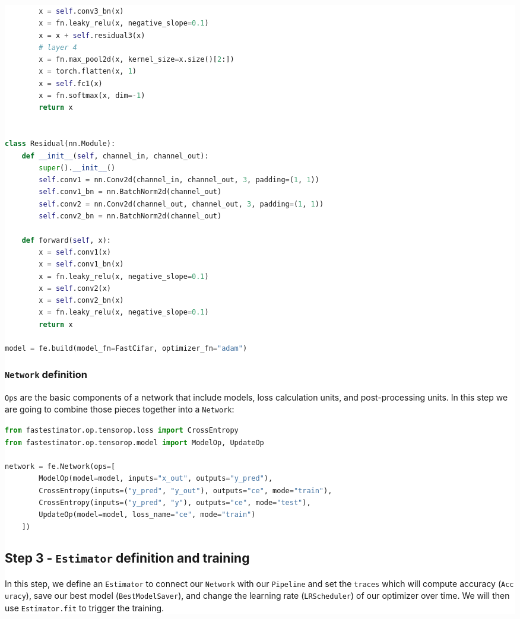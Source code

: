 ```python
        x = self.conv3_bn(x)
        x = fn.leaky_relu(x, negative_slope=0.1)
        x = x + self.residual3(x)
        # layer 4
        x = fn.max_pool2d(x, kernel_size=x.size()[2:])
        x = torch.flatten(x, 1)
        x = self.fc1(x)
        x = fn.softmax(x, dim=-1)
        return x


class Residual(nn.Module):
    def __init__(self, channel_in, channel_out):
        super().__init__()
        self.conv1 = nn.Conv2d(channel_in, channel_out, 3, padding=(1, 1))
        self.conv1_bn = nn.BatchNorm2d(channel_out)
        self.conv2 = nn.Conv2d(channel_out, channel_out, 3, padding=(1, 1))
        self.conv2_bn = nn.BatchNorm2d(channel_out)

    def forward(self, x):
        x = self.conv1(x)
        x = self.conv1_bn(x)
        x = fn.leaky_relu(x, negative_slope=0.1)
        x = self.conv2(x)
        x = self.conv2_bn(x)
        x = fn.leaky_relu(x, negative_slope=0.1)
        return x

model = fe.build(model_fn=FastCifar, optimizer_fn="adam")
```

### `Network` definition
`Ops` are the basic components of a network that include models, loss calculation units, and post-processing units. In this step we are going to combine those pieces together into a `Network`:  


```python
from fastestimator.op.tensorop.loss import CrossEntropy
from fastestimator.op.tensorop.model import ModelOp, UpdateOp

network = fe.Network(ops=[
        ModelOp(model=model, inputs="x_out", outputs="y_pred"),
        CrossEntropy(inputs=("y_pred", "y_out"), outputs="ce", mode="train"),
        CrossEntropy(inputs=("y_pred", "y"), outputs="ce", mode="test"),
        UpdateOp(model=model, loss_name="ce", mode="train")
    ])
```

## Step 3 - `Estimator` definition and training
In this step, we define an `Estimator` to connect our `Network` with our `Pipeline` and set the `traces` which will compute accuracy (`Accuracy`), save our best model (`BestModelSaver`), and change the learning rate (`LRScheduler`) of our optimizer over time. We will then use `Estimator.fit` to trigger the training.

